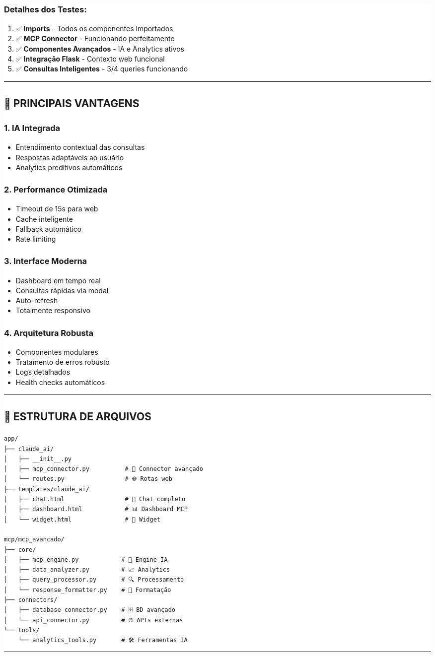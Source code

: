 ### **Detalhes dos Testes:**
1. ✅ **Imports** - Todos os componentes importados
2. ✅ **MCP Connector** - Funcionando perfeitamente
3. ✅ **Componentes Avançados** - IA e Analytics ativos
4. ✅ **Integração Flask** - Contexto web funcional
5. ✅ **Consultas Inteligentes** - 3/4 queries funcionando

---

## 🚀 PRINCIPAIS VANTAGENS

### **1. IA Integrada**
- Entendimento contextual das consultas
- Respostas adaptáveis ao usuário
- Analytics preditivos automáticos

### **2. Performance Otimizada**
- Timeout de 15s para web
- Cache inteligente
- Fallback automático
- Rate limiting

### **3. Interface Moderna**
- Dashboard em tempo real
- Consultas rápidas via modal
- Auto-refresh
- Totalmente responsivo

### **4. Arquitetura Robusta**
- Componentes modulares
- Tratamento de erros robusto
- Logs detalhados
- Health checks automáticos

---

## 📁 ESTRUTURA DE ARQUIVOS

```
app/
├── claude_ai/
│   ├── __init__.py
│   ├── mcp_connector.py          # 🚀 Connector avançado
│   └── routes.py                 # 🌐 Rotas web
├── templates/claude_ai/
│   ├── chat.html                 # 💬 Chat completo
│   ├── dashboard.html            # 📊 Dashboard MCP
│   └── widget.html               # 🔧 Widget

mcp/mcp_avancado/
├── core/
│   ├── mcp_engine.py            # 🧠 Engine IA
│   ├── data_analyzer.py         # 📈 Analytics
│   ├── query_processor.py       # 🔍 Processamento
│   └── response_formatter.py    # 📝 Formatação
├── connectors/
│   ├── database_connector.py    # 🗄️ BD avançado
│   └── api_connector.py         # 🌐 APIs externas
└── tools/
    └── analytics_tools.py       # 🛠️ Ferramentas IA
```

---